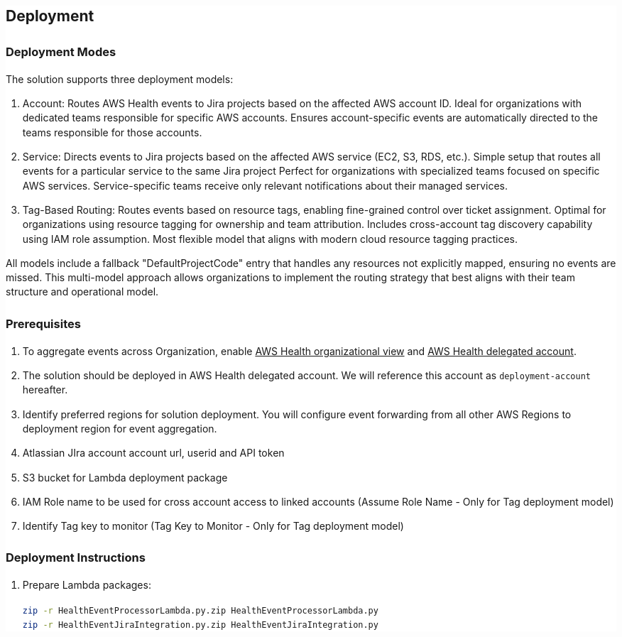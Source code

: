 
## Deployment


### Deployment Modes

The solution supports three deployment models:

1. Account: Routes AWS Health events to Jira projects based on the affected AWS account ID. Ideal for organizations with dedicated teams responsible for specific AWS accounts. Ensures account-specific events are automatically directed to the teams responsible for those accounts.

2. Service: Directs events to Jira projects based on the affected AWS service (EC2, S3, RDS, etc.). Simple setup that routes all events for a particular service to the same Jira project Perfect for organizations with specialized teams focused on specific AWS services.  Service-specific teams receive only relevant notifications about their managed services.

3. Tag-Based Routing: Routes events based on resource tags, enabling fine-grained control over ticket assignment. Optimal for organizations using resource tagging for ownership and team attribution. Includes cross-account tag discovery capability using IAM role assumption. Most flexible model that aligns with modern cloud resource tagging practices.

All models include a fallback "DefaultProjectCode" entry that handles any resources not explicitly mapped, ensuring no events are missed. This multi-model approach allows organizations to implement the routing strategy that best aligns with their team structure and operational model.


### Prerequisites
 
1. To aggregate events across Organization, enable [AWS Health organizational view](https://docs.aws.amazon.com/health/latest/ug/enable-organizational-view.html) and [AWS Health delegated account](https://docs.aws.amazon.com/health/latest/ug/delegated-administrator-organizational-view.html). 

2. The solution should be deployed in AWS Health delegated account. We will reference this account as `deployment-account` hereafter.

3. Identify preferred regions for solution deployment. You will configure event forwarding from all other AWS Regions to deployment region for event aggregation.

4. Atlassian JIra account account url, userid and API token

5. S3 bucket for Lambda deployment package

6. IAM Role name to be used for cross account access to linked accounts (Assume Role Name - Only for Tag deployment model)

7. Identify Tag key to monitor (Tag Key to Monitor - Only for Tag deployment model)




### Deployment Instructions

1. Prepare Lambda packages:
   
   ```bash
   zip -r HealthEventProcessorLambda.py.zip HealthEventProcessorLambda.py
   zip -r HealthEventJiraIntegration.py.zip HealthEventJiraIntegration.py
   ```
